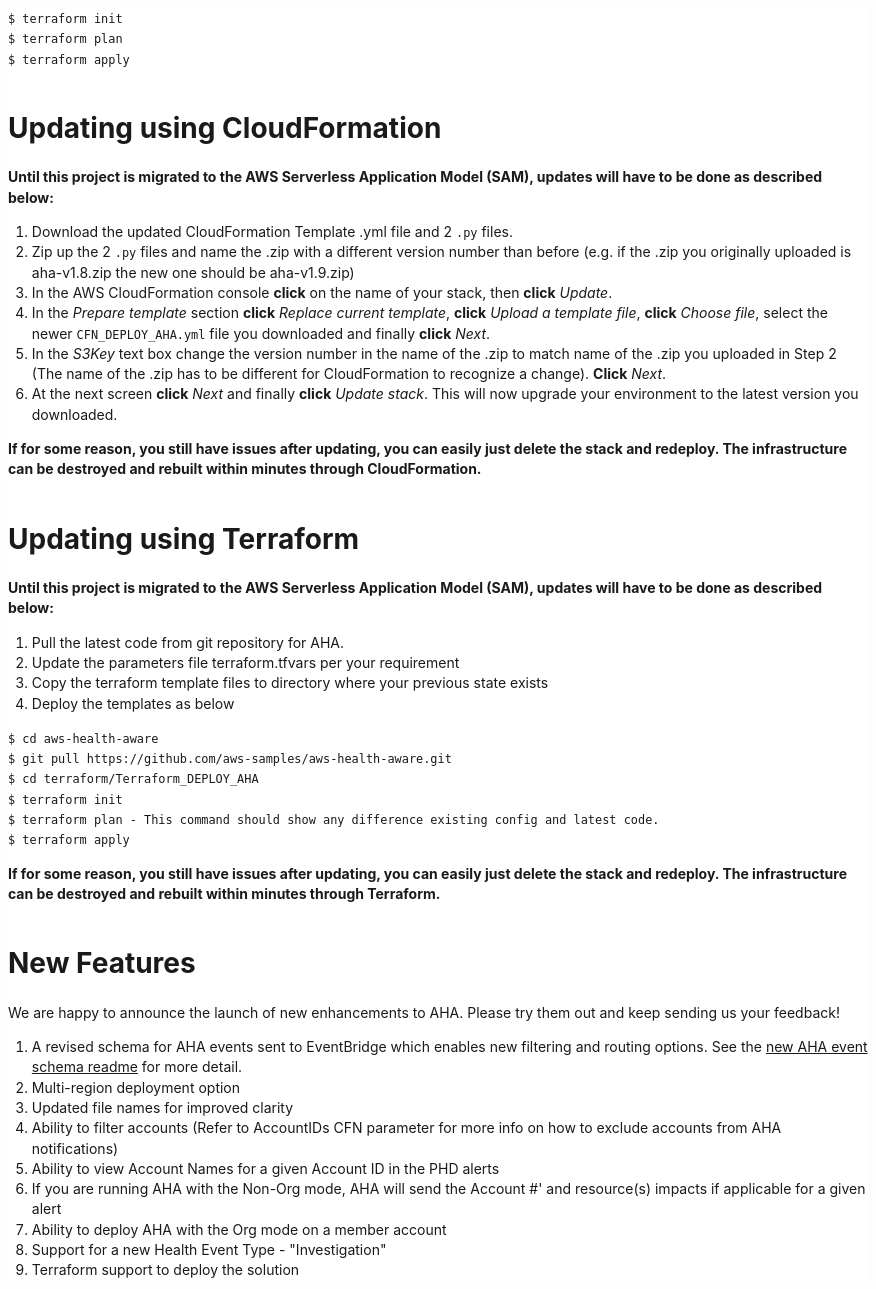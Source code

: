 ```
$ terraform init
$ terraform plan
$ terraform apply
```

# Updating using CloudFormation
**Until this project is migrated to the AWS Serverless Application Model (SAM), updates will have to be done as described below:**
1. Download the updated CloudFormation Template .yml file and 2 `.py` files.   
2. Zip up the 2 `.py` files and name the .zip with a different version number than before (e.g. if the .zip you originally uploaded is aha-v1.8.zip the new one should be aha-v1.9.zip)   
3. In the AWS CloudFormation console **click** on the name of your stack, then **click** *Update*.   
4. In the *Prepare template* section **click** *Replace current template*, **click** *Upload a template file*, **click** *Choose file*, select the newer `CFN_DEPLOY_AHA.yml` file you downloaded and finally **click** *Next*.   
5. In the *S3Key* text box change the version number in the name of the .zip to match name of the .zip you uploaded in Step 2 (The name of the .zip has to be different for CloudFormation to recognize a change). **Click** *Next*.   
6. At the next screen **click** *Next* and finally **click** *Update stack*. This will now upgrade your environment to the latest version you downloaded.

**If for some reason, you still have issues after updating, you can easily just delete the stack and redeploy. The infrastructure can be destroyed and rebuilt within minutes through CloudFormation.**

# Updating using Terraform
**Until this project is migrated to the AWS Serverless Application Model (SAM), updates will have to be done as described below:**
1. Pull the latest code from git repository for AHA.
2. Update the parameters file terraform.tfvars per your requirement
3. Copy the terraform template files to directory where your previous state exists
4. Deploy the templates as below
```
$ cd aws-health-aware
$ git pull https://github.com/aws-samples/aws-health-aware.git
$ cd terraform/Terraform_DEPLOY_AHA
$ terraform init
$ terraform plan - This command should show any difference existing config and latest code.
$ terraform apply
```

**If for some reason, you still have issues after updating, you can easily just delete the stack and redeploy. The infrastructure can be destroyed and rebuilt within minutes through Terraform.**

# New Features
We are happy to announce the launch of new enhancements to AHA. Please try them out and keep sending us your feedback!
1. A revised schema for AHA events sent to EventBridge which enables new filtering and routing options. See the [new AHA event schema readme](new_aha_event_schema.md) for more detail. 
2. Multi-region deployment option
3. Updated file names for improved clarity
4. Ability to filter accounts (Refer to AccountIDs CFN parameter for more info on how to exclude accounts from AHA notifications)
4. Ability to view Account Names for a given Account ID in the PHD alerts
5. If you are running AHA with the Non-Org mode, AHA will send the Account #' and resource(s) impacts if applicable for a given alert
6. Ability to deploy AHA with the Org mode on a member account
7. Support for a new Health Event Type - "Investigation"
8. Terraform support to deploy the solution
